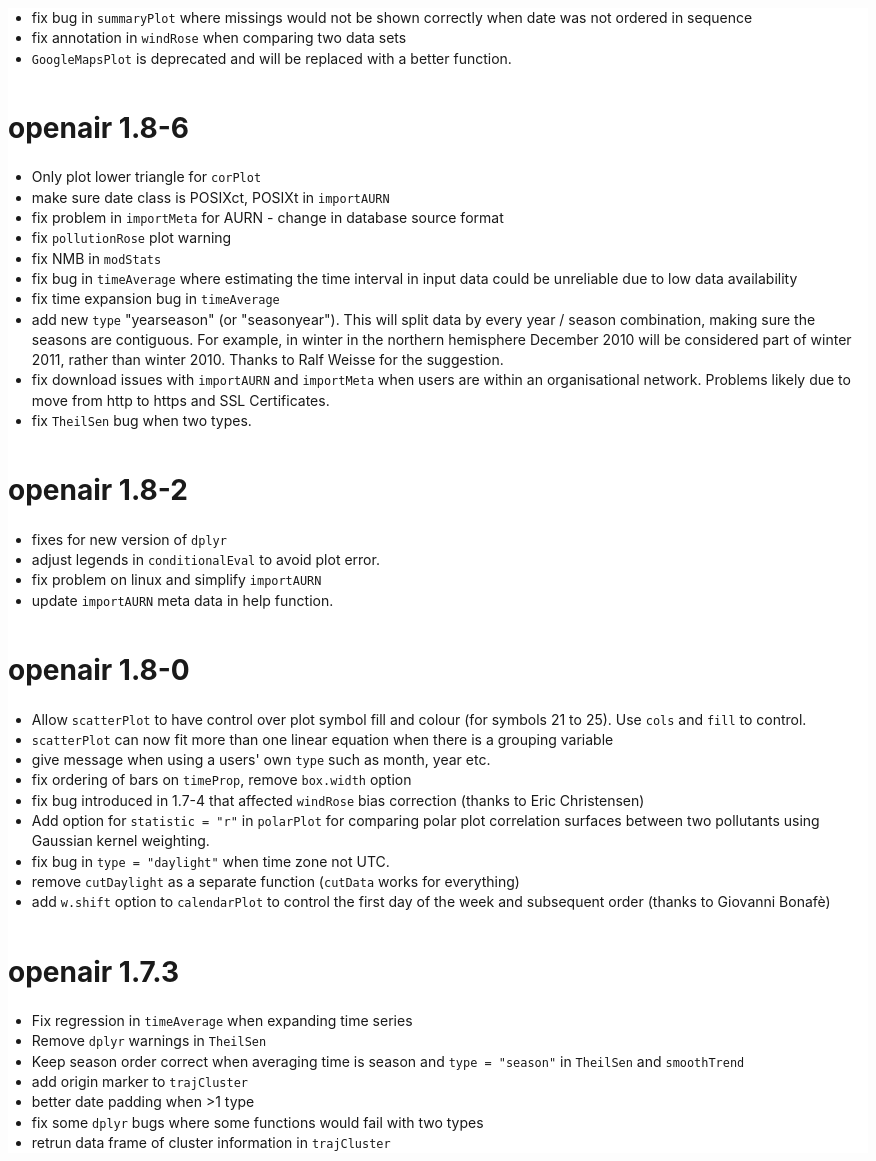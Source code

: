 - fix bug in `summaryPlot` where missings would not be shown correctly when date was not ordered in sequence
- fix annotation in `windRose` when comparing two data sets
- `GoogleMapsPlot` is deprecated and will be replaced with a better function.

# openair 1.8-6

- Only plot lower triangle for `corPlot`
- make sure date class is POSIXct, POSIXt in `importAURN`
- fix problem in `importMeta` for AURN - change in database source format
- fix `pollutionRose` plot warning
- fix NMB in `modStats`
- fix bug in `timeAverage` where estimating the time interval in input data could be unreliable due to low data availability
- fix time expansion bug in `timeAverage`
- add new `type` "yearseason" (or "seasonyear"). This will split data by every year / season combination, making sure the seasons are contiguous. For example, in winter in the northern hemisphere December 2010 will be considered part of winter 2011, rather than winter 2010. Thanks to Ralf Weisse for the suggestion.
- fix download issues with `importAURN` and `importMeta` when users are within an organisational network. Problems likely due to move from http to https and SSL Certificates.
- fix `TheilSen` bug when two types.

# openair 1.8-2

- fixes for new version of `dplyr`
- adjust legends in `conditionalEval` to avoid plot error.
- fix problem on linux and simplify `importAURN`
- update `importAURN` meta data in help function.

# openair 1.8-0

- Allow `scatterPlot` to have control over plot symbol fill and colour (for symbols 21 to 25). Use `cols` and `fill` to control.
- `scatterPlot` can now fit more than one linear equation when there is a grouping variable
- give message when using a users' own `type` such as month, year etc.
- fix ordering of bars on `timeProp`, remove `box.width` option
- fix bug introduced in 1.7-4 that affected `windRose` bias correction (thanks to Eric Christensen)
- Add option for `statistic = "r"` in `polarPlot` for comparing polar plot correlation surfaces between two pollutants using Gaussian kernel weighting.
- fix bug in `type = "daylight"` when time zone not UTC.
- remove `cutDaylight` as a separate function (`cutData` works for everything)
- add `w.shift` option to `calendarPlot` to control the first day of the week and subsequent order (thanks to Giovanni Bonafè)

# openair 1.7.3

- Fix regression in `timeAverage` when expanding time series 
- Remove `dplyr` warnings in `TheilSen`
- Keep season order correct when averaging time is season and `type = "season"` in `TheilSen` and `smoothTrend`
- add origin marker to `trajCluster`
- better date padding when >1 type
- fix some `dplyr` bugs where some functions would fail with two types
- retrun data frame of cluster information in `trajCluster`
